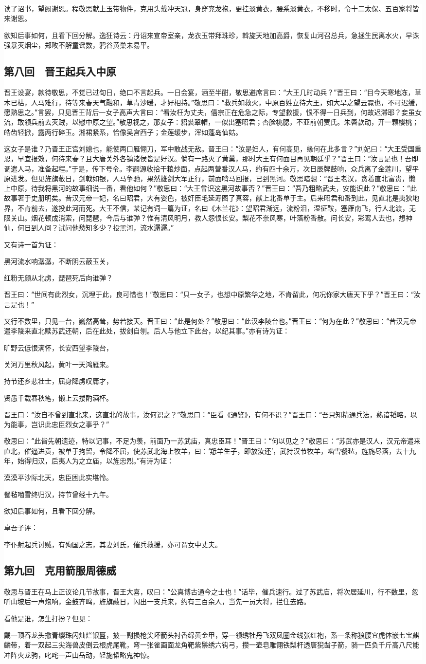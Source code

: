 读了诏书，望阙谢恩。程敬思献上玉带物件，克用头戴冲天冠，身穿兖龙袍，更挂淡黄衣，腰系淡黄衣，不移时，令十二太保、五百家将皆来谢恩。  

欲知后事如何，且看下回分解。逸狂诗云：丹诏来宣帝室亲，龙衣玉带拜珠珍，斡旋天地加高爵，恢复山河召总兵，急拯生民离水火，早诛强暴灭烟尘，郑畋不解童谣数，鸦谷黄巢未易平。  

## 第八回　晋王起兵入中原  

晋王设宴，款待敬思，不觉已过旬日，绝口不言起兵。一日会宴，酒至半酣，敬思避席言曰：“大王几时动兵？”晋王曰：“目今天寒地冻，草木已枯，人马难行，待等来春天气融和，草青沙暖，才好相持。”敬思曰：“救兵如救火，中原百姓立待大王，如大旱之望云霓也，不可迟缓，愿熟思之。”言罢，只见晋王背后一女子高声大言曰：“看汝枉为丈夫，僖宗正在危急之际，专望救援，恨不得一日兵到，何故迟滞耶？妾虽女流，敢领兵前去灭贼，以慰中原之望。”敬思视之，那女子：貂裘翠帽，一似出塞昭君；杏脸桃腮，不亚前朝贾氏。朱唇款动，开一颗樱桃；皓齿轻掀，露两行碎玉。湘裙紧系，恰像吴宫西子；金莲缓步，浑如蓬岛仙姑。  

这女子是谁？乃晋王正宫刘媳也，能使两口雁翎刀，军中敢战无敌。晋王曰：“汝是妇人，有何高见，缘何在此多言？”刘妃曰：“大王受国重恩，早宜报效，何待来春？且大唐关外各镇诸侯皆是好汉。倘有一路灭了黄巢，那时大王有何面目再见朝廷乎？”晋王曰：“汝言是也！吾即调遣人马，准备起程。”于是，传下号令。李嗣源收拾干粮炒面，点起两营番汉人马，约有四十余万，次日辰牌鼓响，众兵离了金莲川，望平原进发。但见旌旗蔽日，剑戟如银，人马争驰，果然雄剑大军正行，前面哨马回报，已到黑河。敬思暗想：“晋王老汉，贪着直北富贵，懒上中原，待我将黑河的故事细说一番，看他如何？”敬思曰：“大王曾识这黑河故事否？”晋王曰：“吾乃粗略武夫，安能识此？”敬思曰：“此故事著于史册明矣。昔汉元帝一妃，名曰昭君，大有姿色，被奸臣毛延寿图了真容，献上北番单于主。后来昭君和番到此，见直北是夷狄地界，不肯前去，遂投此河而死。大王不信，某记有词一篇为证，名曰《木兰花》：望昭君渐远，流粉泪，湿征鞍，塞雁南飞，行人北渡，无限关山。烟花顿成消索，问琵琶，今后与谁弹？惟有清风明月，教人怨恨长安。梨花不奈风寒，叶落粉香散。问长安，彩鸾人去也，想神仙，何日到人间？试问他愁知多少？投黑河，流水潺潺。”  

又有诗一首为证：  

黑河流水响潺潺，不断阴云蔽玉关，  

红粉无颜从北虏，琵琶死后向谁弹？  

晋王曰：“世间有此烈女，沉埋于此，良可惜也！”敬思曰：“只一女子，也想中原繁华之地，不肯留此，何况你家大唐天下乎？”晋王曰：“汝言是也！”  

又行不数里，只见一台，巍然高耸，势若接天。晋王曰：“此是何处？”敬思曰：“此汉李陵台也。”晋王曰：“何为在此？”敬思曰：“昔汉元帝遣李陵来直北赎苏武还朝，后在此处，拔剑自刎。后人与他立下此台，以纪其事。”亦有诗为证：  

旷野云低恨满怀，长安西望李陵台，  

关河万里秋风起，黄叶一天鸿雁来。  

持节还乡悲壮士，屈身降虏叹庸才，  

贤愚千载春秋笔，懒上云搂酌酒杯。  

晋王曰：“汝自不曾到直北来，这直北的故事，汝何识之？”敬思曰：“臣看《通鉴》，有何不识？”晋王曰：“吾只知精通兵法，熟谙韬略，以为能事，岂识此忠臣烈女之事乎？”  

敬思曰：“此皆先朝遗迹，特以记事，不足为羡，前面乃一苏武庙，真忠臣耳！”晋王曰：“何以见之？”敬思曰：“苏武亦是汉人，汉元帝遣来直北，催逼进贡，被单于拘留，令降不屈，使苏武北海上牧羊，曰：‘羝羊生子，即放汝还’，武持汉节牧羊，啮雪餐毡，旌旄尽落，去十九年，始得归汉，后夷人为之立庙，以旌忠烈。”有诗为证：  

漠漠平沙际北天，忠臣困此实堪怜。  

餐毡啮雪终归汉，持节曾经十九年。  

欲知后事如何，且看下回分解。  

卓吾子评：  

李仆射起兵讨贼，有殉国之志，其妻刘氏，催兵救援，亦可谓女中丈夫。  

## 第九回　克用箭服周德威  

敬思与晋王在马上正议论几节故事，晋王大喜，叹曰：“公真博古通今之士也！”话毕，催兵速行。过了苏武庙，将次居延川，行不数里，忽听山坡后一声炮响，金鼓齐鸣，旌旗蔽日，闪出一支兵来，约有三百余人，当先一员大将，拦住去路。  

看他是谁，怎生打扮？但见：  

戴一顶吞龙头撒青缨珠闪灿烂银盔，披一副损枪尖坏箭头衬香绵黄金甲，穿一领绣牡丹飞双凤圈金线张红袍，系一条称狼腰宜虎体嵌七宝麒麟带，着一双起三尖海兽皮倒云根虎尾靴，弯一张雀画面龙角靶紫鬃绣六钩弓，攒一壶皂雕翎铁梨杆透唐猊凿子箭，骑一匹负千斤高八尺能冲阵火龙驹，叱咤一声山岳动，轻施韬略鬼神惊。  
